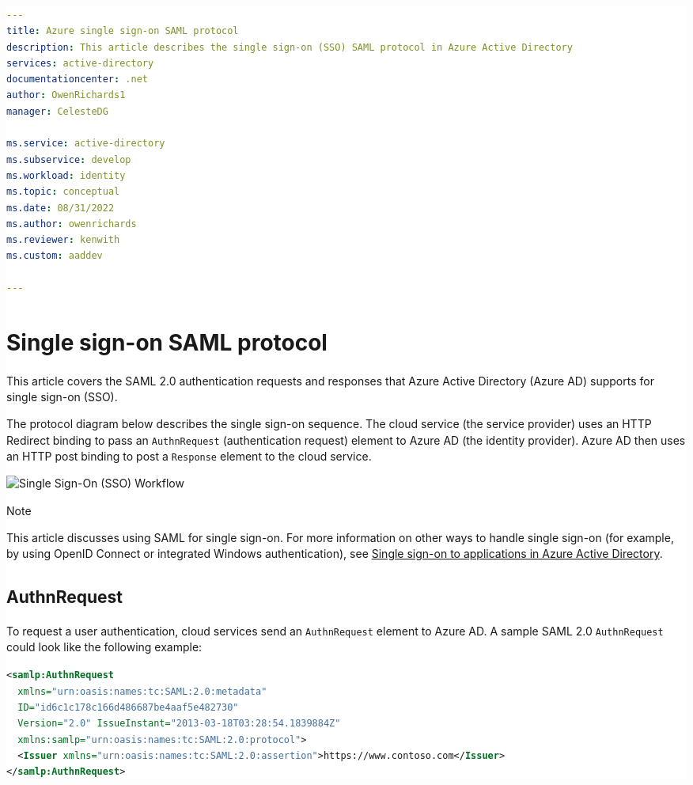 ```yaml
---
title: Azure single sign-on SAML protocol
description: This article describes the single sign-on (SSO) SAML protocol in Azure Active Directory
services: active-directory
documentationcenter: .net
author: OwenRichards1
manager: CelesteDG

ms.service: active-directory
ms.subservice: develop
ms.workload: identity
ms.topic: conceptual
ms.date: 08/31/2022
ms.author: owenrichards
ms.reviewer: kenwith
ms.custom: aaddev

---
```


# Single sign-on SAML protocol

This article covers the SAML 2.0 authentication requests and responses that Azure Active Directory (Azure AD) supports for single sign-on (SSO).

The protocol diagram below describes the single sign-on sequence. The cloud service (the service provider) uses an HTTP Redirect binding to pass an `AuthnRequest` (authentication request) element to Azure AD (the identity provider). Azure AD then uses an HTTP post binding to post a `Response` element to the cloud service.

![Single Sign-On (SSO) Workflow](./media/single-sign-on-saml-protocol/active-directory-saml-single-sign-on-workflow.png)

> [!NOTE]
> This article discusses using SAML for single sign-on. For more information on other ways to handle single sign-on (for example, by using OpenID Connect or integrated Windows authentication), see [Single sign-on to applications in Azure Active Directory](../manage-apps/what-is-single-sign-on.md).

## AuthnRequest

To request a user authentication, cloud services send an `AuthnRequest` element to Azure AD. A sample SAML 2.0 `AuthnRequest` could look like the following example:

```xml
<samlp:AuthnRequest
  xmlns="urn:oasis:names:tc:SAML:2.0:metadata"
  ID="id6c1c178c166d486687be4aaf5e482730"
  Version="2.0" IssueInstant="2013-03-18T03:28:54.1839884Z"
  xmlns:samlp="urn:oasis:names:tc:SAML:2.0:protocol">
  <Issuer xmlns="urn:oasis:names:tc:SAML:2.0:assertion">https://www.contoso.com</Issuer>
</samlp:AuthnRequest>
```
